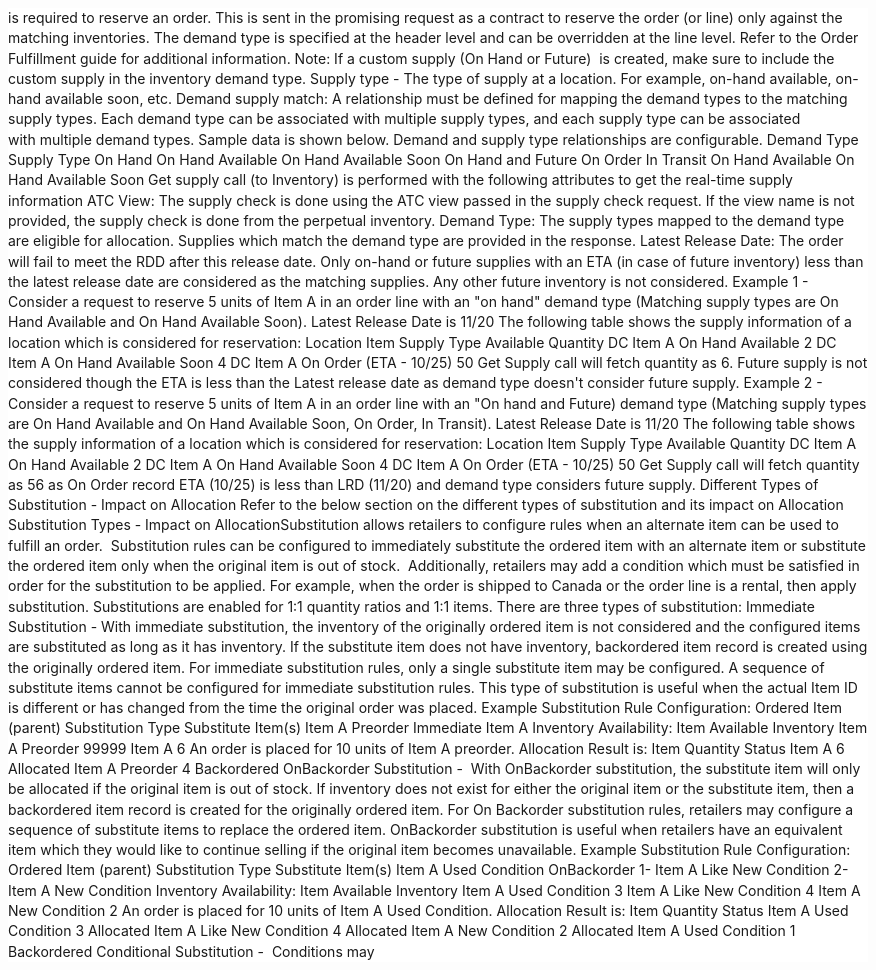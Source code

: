 is required to reserve an order. This is sent in the promising request as a contract to reserve the order (or line) only against the matching inventories. The demand type is specified at the header level and can be overridden at the line level. Refer to the Order Fulfillment guide for additional information. Note: If a custom supply (On Hand or Future)  is created, make sure to include the custom supply in the inventory demand type. Supply type - The type of supply at a location. For example, on-hand available, on-hand available soon, etc. Demand supply match: A relationship must be defined for mapping the demand types to the matching supply types. Each demand type can be associated with multiple supply types, and each supply type can be associated with multiple demand types. Sample data is shown below. Demand and supply type relationships are configurable. Demand Type Supply Type On Hand On Hand Available On Hand Available Soon On Hand and Future On Order In Transit On Hand Available On Hand Available Soon Get supply call (to Inventory) is performed with the following attributes to get the real-time supply information ATC View: The supply check is done using the ATC view passed in the supply check request. If the view name is not provided, the supply check is done from the perpetual inventory. Demand Type: The supply types mapped to the demand type are eligible for allocation. Supplies which match the demand type are provided in the response. Latest Release Date: The order will fail to meet the RDD after this release date. Only on-hand or future supplies with an ETA (in case of future inventory) less than the latest release date are considered as the matching supplies. Any other future inventory is not considered. Example 1 - Consider a request to reserve 5 units of Item A in an order line with an "on hand" demand type (Matching supply types are On Hand Available and On Hand Available Soon). Latest Release Date is 11/20 The following table shows the supply information of a location which is considered for reservation: Location Item Supply Type Available Quantity DC Item A On Hand Available 2 DC Item A On Hand Available Soon 4 DC Item A On Order (ETA - 10/25) 50 Get Supply call will fetch quantity as 6. Future supply is not considered though the ETA is less than the Latest release date as demand type doesn't consider future supply. Example 2 - Consider a request to reserve 5 units of Item A in an order line with an "On hand and Future) demand type (Matching supply types are On Hand Available and On Hand Available Soon, On Order, In Transit). Latest Release Date is 11/20 The following table shows the supply information of a location which is considered for reservation: Location Item Supply Type Available Quantity DC Item A On Hand Available 2 DC Item A On Hand Available Soon 4 DC Item A On Order (ETA - 10/25) 50 Get Supply call will fetch quantity as 56 as On Order record ETA (10/25) is less than LRD (11/20) and demand type considers future supply. Different Types of Substitution - Impact on Allocation Refer to the below section on the different types of substitution and its impact on Allocation Substitution Types - Impact on AllocationSubstitution allows retailers to configure rules when an alternate item can be used to fulfill an order.  Substitution rules can be configured to immediately substitute the ordered item with an alternate item or substitute the ordered item only when the original item is out of stock.  Additionally, retailers may add a condition which must be satisfied in order for the substitution to be applied. For example, when the order is shipped to Canada or the order line is a rental, then apply substitution. Substitutions are enabled for 1:1 quantity ratios and 1:1 items. There are three types of substitution: Immediate Substitution - With immediate substitution, the inventory of the originally ordered item is not considered and the configured items are substituted as long as it has inventory. If the substitute item does not have inventory, backordered item record is created using the originally ordered item. For immediate substitution rules, only a single substitute item may be configured. A sequence of substitute items cannot be configured for immediate substitution rules. This type of substitution is useful when the actual Item ID is different or has changed from the time the original order was placed. Example Substitution Rule Configuration: Ordered Item (parent) Substitution Type Substitute Item(s) Item A Preorder Immediate Item A Inventory Availability: Item Available Inventory Item A Preorder 99999 Item A 6 An order is placed for 10 units of Item A preorder. Allocation Result is: Item Quantity Status Item A 6 Allocated Item A Preorder 4 Backordered OnBackorder Substitution -  With OnBackorder substitution, the substitute item will only be allocated if the original item is out of stock. If inventory does not exist for either the original item or the substitute item, then a backordered item record is created for the originally ordered item. For On Backorder substitution rules, retailers may configure a sequence of substitute items to replace the ordered item. OnBackorder substitution is useful when retailers have an equivalent item which they would like to continue selling if the original item becomes unavailable. Example Substitution Rule Configuration: Ordered Item (parent) Substitution Type Substitute Item(s) Item A Used Condition OnBackorder 1- Item A Like New Condition 2- Item A New Condition Inventory Availability: Item Available Inventory Item A Used Condition 3 Item A Like New Condition 4 Item A New Condition 2 An order is placed for 10 units of Item A Used Condition. Allocation Result is: Item Quantity Status Item A Used Condition 3 Allocated Item A Like New Condition 4 Allocated Item A New Condition 2 Allocated Item A Used Condition 1 Backordered Conditional Substitution -  Conditions may